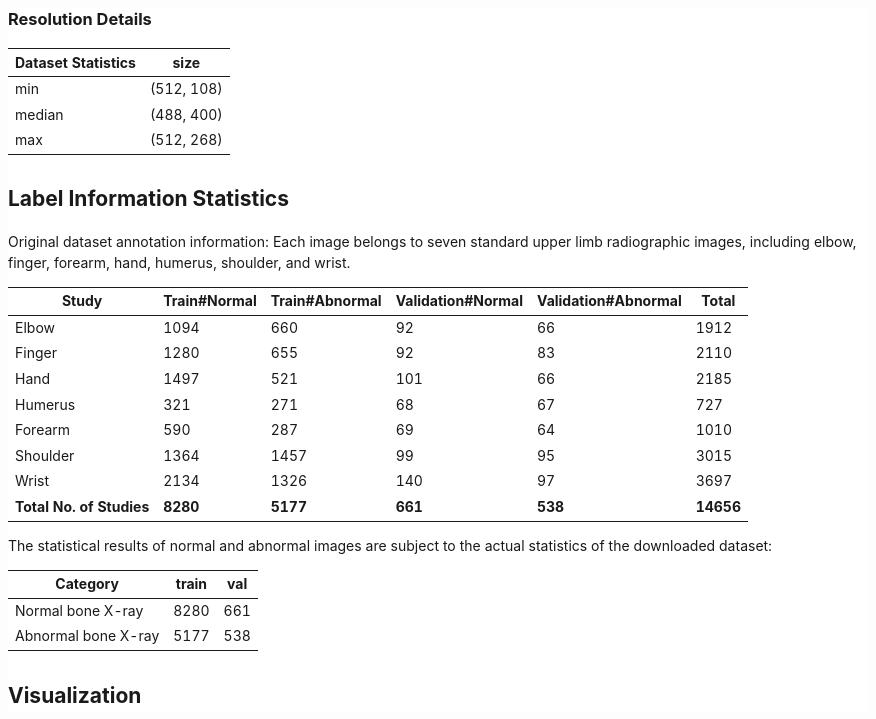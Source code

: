 
### Resolution Details

| Dataset Statistics | size       |
|--------------------|------------|
| min                | (512, 108) |
| median             | (488, 400) |
| max                | (512, 268) |

## Label Information Statistics

Original dataset annotation information: Each image belongs to seven standard upper limb radiographic images, including elbow, finger, forearm, hand, humerus, shoulder, and wrist.

| Study                     | Train#Normal | Train#Abnormal | Validation#Normal | Validation#Abnormal | Total     |
|---------------------------|--------------|----------------|-------------------|---------------------|-----------|
| Elbow                     | 1094         | 660            | 92                | 66                  | 1912      |
| Finger                    | 1280         | 655            | 92                | 83                  | 2110      |
| Hand                      | 1497         | 521            | 101               | 66                  | 2185      |
| Humerus                   | 321          | 271            | 68                | 67                  | 727       |
| Forearm                   | 590          | 287            | 69                | 64                  | 1010      |
| Shoulder                  | 1364         | 1457           | 99                | 95                  | 3015      |
| Wrist                     | 2134         | 1326           | 140               | 97                  | 3697      |
| **Total No. of Studies**  | **8280**     | **5177**       | **661**           | **538**             | **14656** |


The statistical results of normal and abnormal images are subject to the actual statistics of the downloaded dataset:

| Category             | train | val |
|----------------------|-------|-----|
| Normal bone X-ray    | 8280  | 661 |
| Abnormal bone X-ray  | 5177  | 538 |

## Visualization

<div align="center">